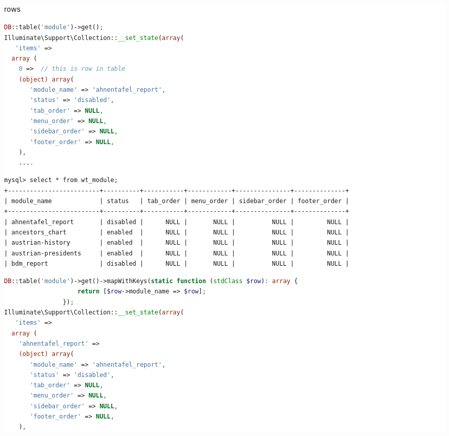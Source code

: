 rows



```php
DB::table('module')->get();
Illuminate\Support\Collection::__set_state(array(
   'items' => 
  array (
    0 =>  // this is row in table
    (object) array(
       'module_name' => 'ahnentafel_report',
       'status' => 'disabled',
       'tab_order' => NULL,
       'menu_order' => NULL,
       'sidebar_order' => NULL,
       'footer_order' => NULL,
    ),
    ....
```



```mysql
mysql> select * from wt_module;
+-------------------------+----------+-----------+------------+---------------+--------------+
| module_name             | status   | tab_order | menu_order | sidebar_order | footer_order |
+-------------------------+----------+-----------+------------+---------------+--------------+
| ahnentafel_report       | disabled |      NULL |       NULL |          NULL |         NULL |
| ancestors_chart         | enabled  |      NULL |       NULL |          NULL |         NULL |
| austrian-history        | enabled  |      NULL |       NULL |          NULL |         NULL |
| austrian-presidents     | enabled  |      NULL |       NULL |          NULL |         NULL |
| bdm_report              | disabled |      NULL |       NULL |          NULL |         NULL |
```



```php
DB::table('module')->get()->mapWithKeys(static function (stdClass $row): array {
                    return [$row->module_name => $row];
                });
Illuminate\Support\Collection::__set_state(array(
   'items' => 
  array (
    'ahnentafel_report' => 
    (object) array(
       'module_name' => 'ahnentafel_report',
       'status' => 'disabled',
       'tab_order' => NULL,
       'menu_order' => NULL,
       'sidebar_order' => NULL,
       'footer_order' => NULL,
    ),
```



